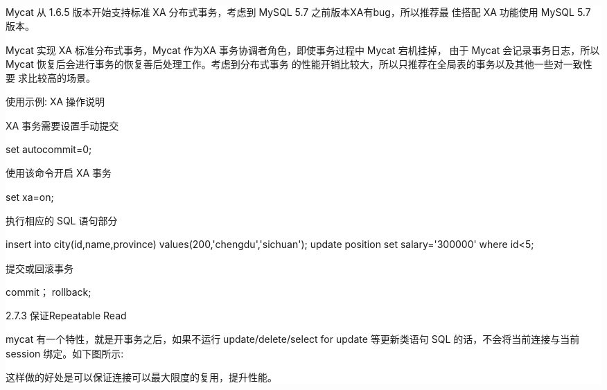 Mycat 从 1.6.5 版本开始支持标准 XA 分布式事务，考虑到 MySQL 5.7 之前版本XA有bug，所以推荐最 佳搭配 XA 功能使用 MySQL 5.7 版本。

Mycat 实现 XA 标准分布式事务，Mycat 作为XA 事务协调者角色，即使事务过程中 Mycat 宕机挂掉， 由于 Mycat 会记录事务日志，所以 Mycat 恢复后会进行事务的恢复善后处理工作。考虑到分布式事务 的性能开销比较大，所以只推荐在全局表的事务以及其他一些对一致性要 求比较高的场景。

使用示例: XA 操作说明

XA 事务需要设置手动提交

set autocommit=0;

使用该命令开启 XA 事务

set xa=on;

执行相应的 SQL 语句部分

insert into city(id,name,province) values(200,'chengdu','sichuan'); update position set salary='300000' where id<5;

提交或回滚事务

commit； rollback;

2.7.3 保证Repeatable Read

mycat 有一个特性，就是开事务之后，如果不运行 update/delete/select for update 等更新类语句 SQL 的话，不会将当前连接与当前 session 绑定。如下图所示:

这样做的好处是可以保证连接可以最大限度的复用，提升性能。

